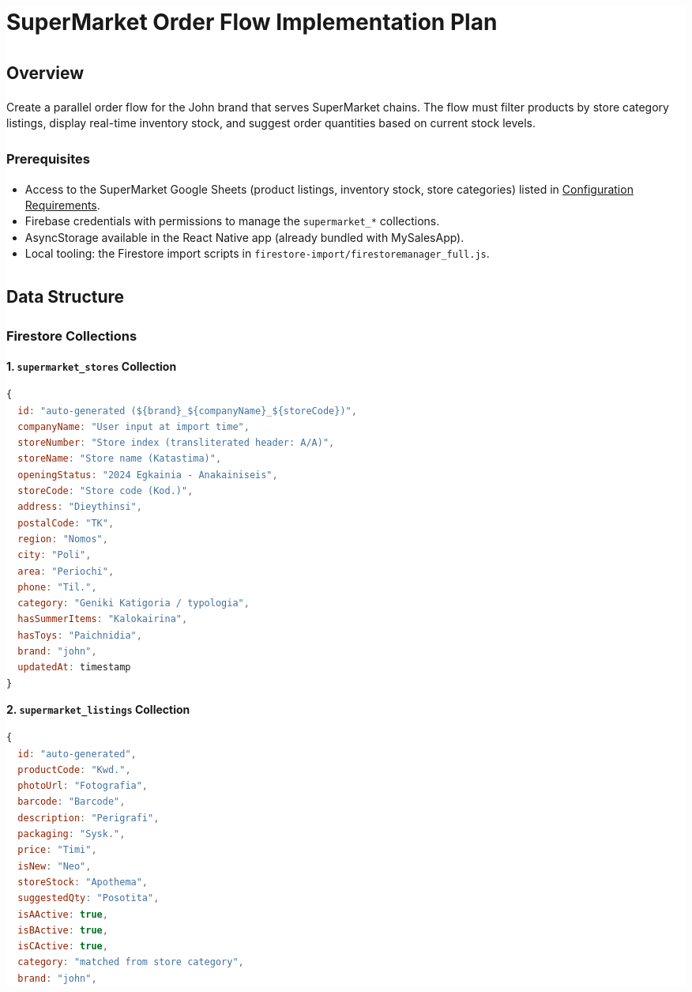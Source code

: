 # SuperMarket Order Flow Implementation Plan

## Overview

Create a parallel order flow for the John brand that serves SuperMarket chains. The flow must filter products by store category listings, display real-time inventory stock, and suggest order quantities based on current stock levels.

### Prerequisites

- Access to the SuperMarket Google Sheets (product listings, inventory stock, store categories) listed in [Configuration Requirements](#configuration-requirements).
- Firebase credentials with permissions to manage the `supermarket_*` collections.
- AsyncStorage available in the React Native app (already bundled with MySalesApp).
- Local tooling: the Firestore import scripts in `firestore-import/firestoremanager_full.js`.

## Data Structure

### Firestore Collections

**1. `supermarket_stores` Collection**

```javascript
{
  id: "auto-generated (${brand}_${companyName}_${storeCode})",
  companyName: "User input at import time",
  storeNumber: "Store index (transliterated header: A/A)",
  storeName: "Store name (Katastima)",
  openingStatus: "2024 Egkainia - Anakainiseis",
  storeCode: "Store code (Kod.)",
  address: "Dieythinsi",
  postalCode: "TK",
  region: "Nomos",
  city: "Poli",
  area: "Periochi",
  phone: "Til.",
  category: "Geniki Katigoria / typologia",
  hasSummerItems: "Kalokairina",
  hasToys: "Paichnidia",
  brand: "john",
  updatedAt: timestamp
}
```

**2. `supermarket_listings` Collection**

```javascript
{
  id: "auto-generated",
  productCode: "Kwd.",
  photoUrl: "Fotografia",
  barcode: "Barcode",
  description: "Perigrafi",
  packaging: "Sysk.",
  price: "Timi",
  isNew: "Neo",
  storeStock: "Apothema",
  suggestedQty: "Posotita",
  isAActive: true,
  isBActive: true,
  isCActive: true,
  category: "matched from store category",
  brand: "john",
```